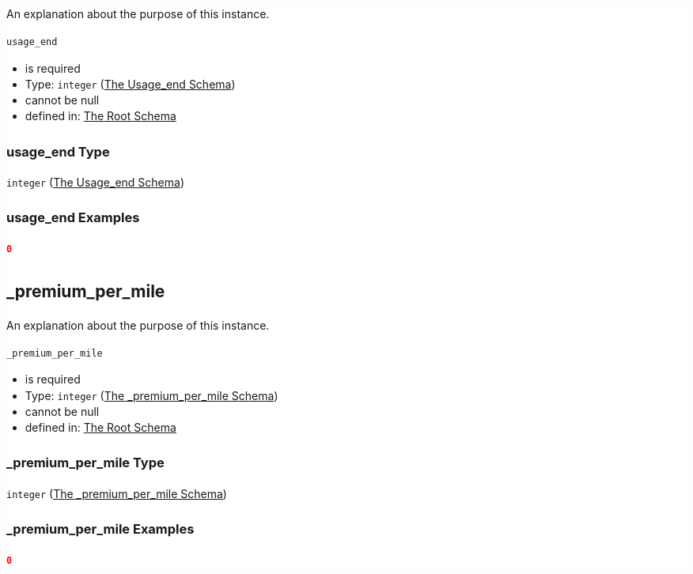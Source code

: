 An explanation about the purpose of this instance.


`usage_end`

-   is required
-   Type: `integer` ([The Usage_end Schema](policy_transaction-properties-the-usage_end-schema.md))
-   cannot be null
-   defined in: [The Root Schema](policy_transaction-properties-the-usage_end-schema.md "\#/properties/usage_end#/properties/usage_end")

### usage_end Type

`integer` ([The Usage_end Schema](policy_transaction-properties-the-usage_end-schema.md))

### usage_end Examples

```json
0
```

## \_premium_per_mile

An explanation about the purpose of this instance.


`_premium_per_mile`

-   is required
-   Type: `integer` ([The \_premium_per_mile Schema](policy_transaction-properties-the-_premium_per_mile-schema.md))
-   cannot be null
-   defined in: [The Root Schema](policy_transaction-properties-the-_premium_per_mile-schema.md "\#/properties/\_premium_per_mile#/properties/\_premium_per_mile")

### \_premium_per_mile Type

`integer` ([The \_premium_per_mile Schema](policy_transaction-properties-the-_premium_per_mile-schema.md))

### \_premium_per_mile Examples

```json
0
```
